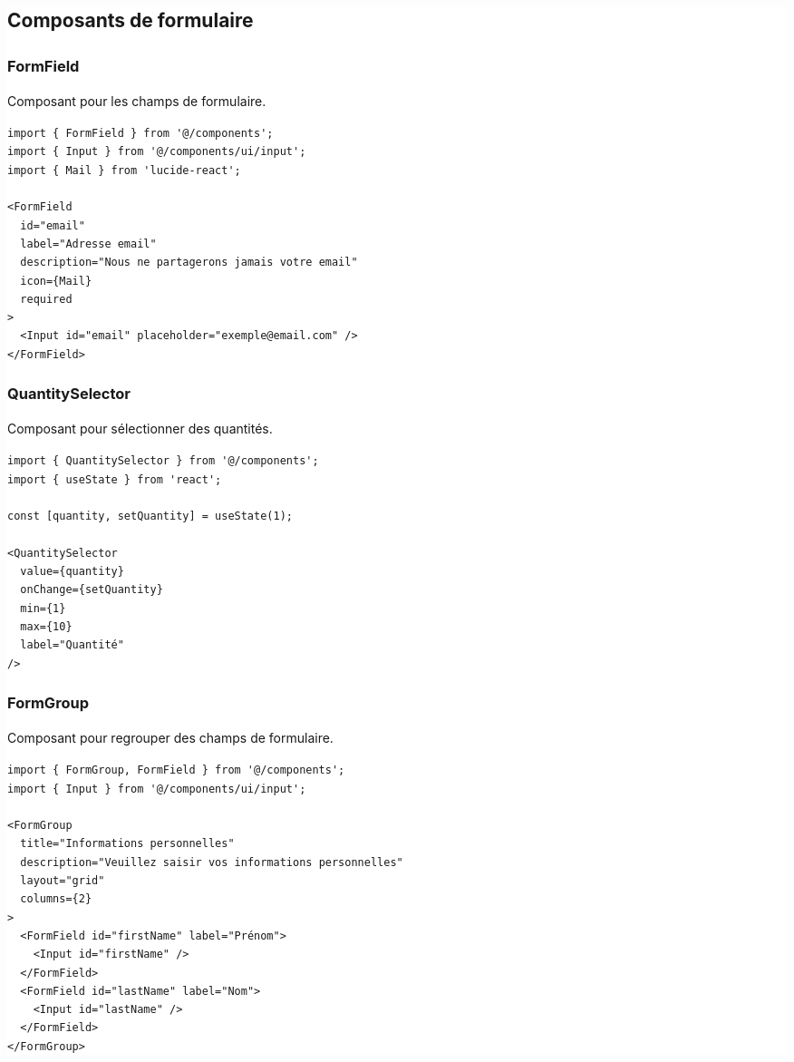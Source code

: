 ## Composants de formulaire

### FormField

Composant pour les champs de formulaire.

```tsx
import { FormField } from '@/components';
import { Input } from '@/components/ui/input';
import { Mail } from 'lucide-react';

<FormField 
  id="email" 
  label="Adresse email" 
  description="Nous ne partagerons jamais votre email" 
  icon={Mail}
  required
>
  <Input id="email" placeholder="exemple@email.com" />
</FormField>
```

### QuantitySelector

Composant pour sélectionner des quantités.

```tsx
import { QuantitySelector } from '@/components';
import { useState } from 'react';

const [quantity, setQuantity] = useState(1);

<QuantitySelector 
  value={quantity} 
  onChange={setQuantity} 
  min={1} 
  max={10} 
  label="Quantité"
/>
```

### FormGroup

Composant pour regrouper des champs de formulaire.

```tsx
import { FormGroup, FormField } from '@/components';
import { Input } from '@/components/ui/input';

<FormGroup 
  title="Informations personnelles" 
  description="Veuillez saisir vos informations personnelles" 
  layout="grid" 
  columns={2}
>
  <FormField id="firstName" label="Prénom">
    <Input id="firstName" />
  </FormField>
  <FormField id="lastName" label="Nom">
    <Input id="lastName" />
  </FormField>
</FormGroup>
```
